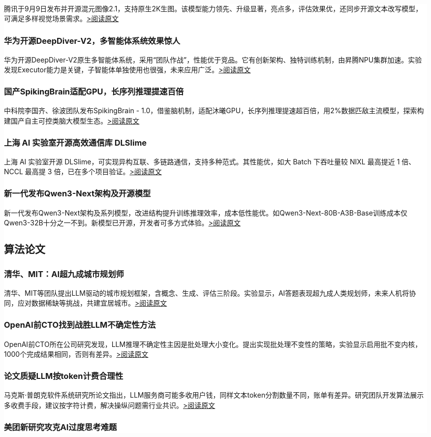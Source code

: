 腾讯于9月9日发布并开源混元图像2.1，支持原生2K生图。该模型能力领先、升级显著，亮点多，评估效果优，还同步开源文本改写模型，可满足多样视觉场景需求。[>阅读原文](https://mp.weixin.qq.com/s?__biz=MjM5MDE0Mjc4MA==&chksm=bc3db8f06e20b6f292096b7fa97db5d9da3c9e0c60153a9d5574b535c55b77b8c8ecea169e68&idx=4&mid=2651255733&sn=44567693580139525eb28d6584f68fc3#rd)

### 华为开源DeepDiver-V2，多智能体系统效果惊人

华为开源DeepDiver-V2原生多智能体系统，采用“团队作战”，性能优于竞品。它有创新架构、独特训练机制，由昇腾NPU集群加速。实验发现Executor能力是关键，子智能体单独使用也很强，未来应用广泛。[>阅读原文](https://mp.weixin.qq.com/s?__biz=MzIzNjc1NzUzMw==&chksm=e9be50caedba7f0c5daab94c047edd4ea48adb94ce42d23b1c28352221667ea278f66b8c0b7d&idx=2&mid=2247824969&sn=79225a7fd520bbd1f09435fa4f1e47db#rd)

### 国产SpikingBrain适配GPU，长序列推理提速百倍

中科院李国齐、徐波团队发布SpikingBrain - 1.0，借鉴脑机制，适配沐曦GPU，长序列推理提速超百倍，用2%数据匹敌主流模型，探索构建国产自主可控类脑大模型生态。[>阅读原文](https://mp.weixin.qq.com/s?__biz=MzIzNjc1NzUzMw==&chksm=e916334260594c5d385d8eb59c7d311a202debd3d76895fad52886af4797d519b328676ca38c&idx=4&mid=2247824969&sn=e54462e51be78737cb8fc8a42e3bc6b0#rd)

### 上海 AI 实验室开源高效通信库 DLSlime

上海 AI 实验室开源 DLSlime，可实现异构互联、多链路通信，支持多种范式。其性能优，如大 Batch 下吞吐量较 NIXL 最高提近 1 倍、NCCL 最高提 3 倍，已在多个项目验证。[>阅读原文](https://mp.weixin.qq.com/s?__biz=Mzk0MDg1MjIwNg==&chksm=c306975c67fedb699be4d7eb09fcdbb959faa4703d6a85d1776578d30c00eedc5aa01a36a1c4&idx=1&mid=2247530357&sn=f989ed26fa626af8dca1c662ef00f787#rd)

### 新一代发布Qwen3-Next架构及开源模型

新一代发布Qwen3-Next架构及系列模型，改进结构提升训练推理效率，成本低性能优。如Qwen3-Next-80B-A3B-Base训练成本仅Qwen3-32B十分之一不到。新模型已开源，开发者可多方式体验。[>阅读原文](https://mp.weixin.qq.com/s?__biz=Mzk0ODg4NDI5NA==&chksm=c2722de2acb5d34a13ccf94160e0289b5ea9c613b5bab1ffe48ca1e2451c72b99aebd8ddcf36&idx=1&mid=2247485936&sn=43ecef9fcb68356474927059cd77ea7e#rd)

## 算法论文

### 清华、MIT：AI超九成城市规划师

清华、MIT等团队提出LLM驱动的城市规划框架，含概念、生成、评估三阶段。实验显示，AI答题表现超九成人类规划师，未来人机将协同，应对数据稀缺等挑战，共建宜居城市。[>阅读原文](https://mp.weixin.qq.com/s?__biz=MzI3MTA0MTk1MA==&chksm=f0d91af8e709ec8914d4d1e87084c590372baac086f332e9d6fdca227a5bc3bf9cb04c493bc8&idx=3&mid=2652626705&sn=5292bff305d8972015b2603aa2154187#rd)

### OpenAI前CTO找到战胜LLM不确定性方法

OpenAI前CTO所在公司研究发现，LLM推理不确定性主因是批处理大小变化。提出实现批处理不变性的策略，实验显示启用批不变内核，1000个完成结果相同，否则有差异。[>阅读原文](https://mp.weixin.qq.com/s?__biz=Mzk0MTYzMzMxMA==&chksm=c352121d51b82ce7c8c33fb48beff810fb77edc81245ff64405fe5717a62b5f2666144ed3029&idx=1&mid=2247497262&sn=40c52b0d309395cfc73939281b5e4f21#rd)

### 论文质疑LLM按token计费合理性

马克斯·普朗克软件系统研究所论文指出，LLM服务商可能多收用户钱，同样文本token分割数量不同，账单有差异。研究团队开发算法展示多收费手段，建议按字符计费，解决操纵问题需行业共识。[>阅读原文](https://mp.weixin.qq.com/s?__biz=MzA4NzgzMjA4MQ==&chksm=8685018a7a58576a88f22a4e0c670bfc6fb48280cd136ef345ebe09156dd2f817caec3091e9a&idx=1&mid=2453476712&sn=b79ae1c6237e4d39fd02e1416a49dd89#rd)

### 美团新研究攻克AI过度思考难题
